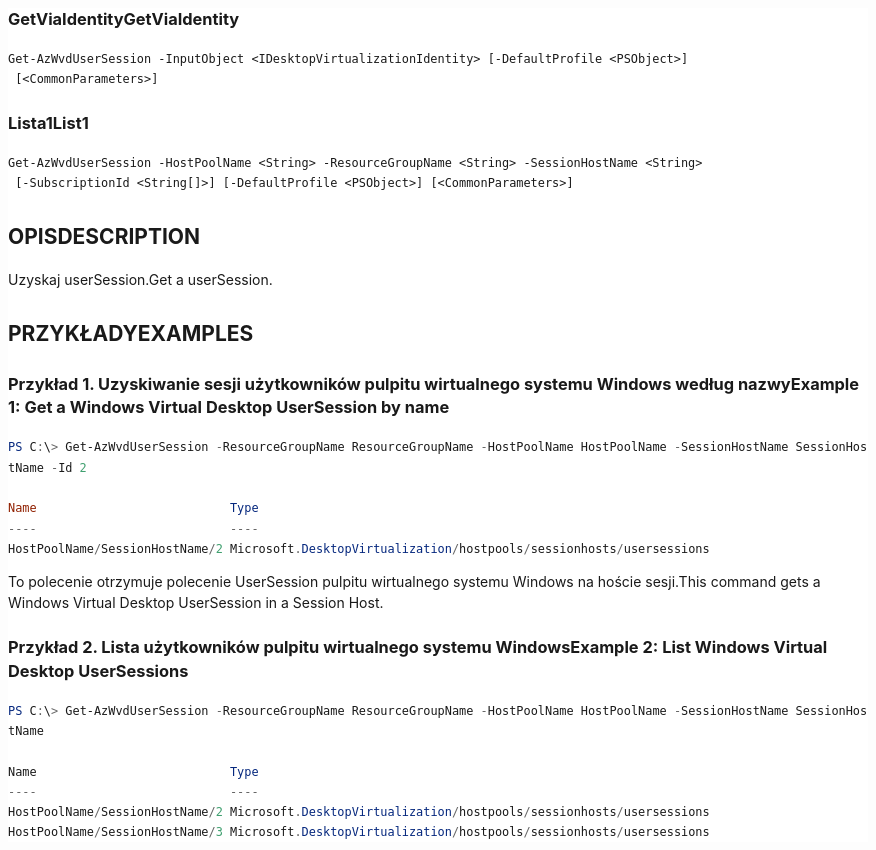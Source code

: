 ### <span data-ttu-id="22de7-107">GetViaIdentity</span><span class="sxs-lookup"><span data-stu-id="22de7-107">GetViaIdentity</span></span>
```
Get-AzWvdUserSession -InputObject <IDesktopVirtualizationIdentity> [-DefaultProfile <PSObject>]
 [<CommonParameters>]
```

### <span data-ttu-id="22de7-108">Lista1</span><span class="sxs-lookup"><span data-stu-id="22de7-108">List1</span></span>
```
Get-AzWvdUserSession -HostPoolName <String> -ResourceGroupName <String> -SessionHostName <String>
 [-SubscriptionId <String[]>] [-DefaultProfile <PSObject>] [<CommonParameters>]
```

## <span data-ttu-id="22de7-109">OPIS</span><span class="sxs-lookup"><span data-stu-id="22de7-109">DESCRIPTION</span></span>
<span data-ttu-id="22de7-110">Uzyskaj userSession.</span><span class="sxs-lookup"><span data-stu-id="22de7-110">Get a userSession.</span></span>

## <span data-ttu-id="22de7-111">PRZYKŁADY</span><span class="sxs-lookup"><span data-stu-id="22de7-111">EXAMPLES</span></span>

### <span data-ttu-id="22de7-112">Przykład 1. Uzyskiwanie sesji użytkowników pulpitu wirtualnego systemu Windows według nazwy</span><span class="sxs-lookup"><span data-stu-id="22de7-112">Example 1: Get a Windows Virtual Desktop UserSession by name</span></span>
```powershell
PS C:\> Get-AzWvdUserSession -ResourceGroupName ResourceGroupName -HostPoolName HostPoolName -SessionHostName SessionHostName -Id 2

Name                           Type
----                           ----
HostPoolName/SessionHostName/2 Microsoft.DesktopVirtualization/hostpools/sessionhosts/usersessions
```

<span data-ttu-id="22de7-113">To polecenie otrzymuje polecenie UserSession pulpitu wirtualnego systemu Windows na hoście sesji.</span><span class="sxs-lookup"><span data-stu-id="22de7-113">This command gets a Windows Virtual Desktop UserSession in a Session Host.</span></span>

### <span data-ttu-id="22de7-114">Przykład 2. Lista użytkowników pulpitu wirtualnego systemu Windows</span><span class="sxs-lookup"><span data-stu-id="22de7-114">Example 2: List Windows Virtual Desktop UserSessions</span></span>
```powershell
PS C:\> Get-AzWvdUserSession -ResourceGroupName ResourceGroupName -HostPoolName HostPoolName -SessionHostName SessionHostName

Name                           Type
----                           ----
HostPoolName/SessionHostName/2 Microsoft.DesktopVirtualization/hostpools/sessionhosts/usersessions
HostPoolName/SessionHostName/3 Microsoft.DesktopVirtualization/hostpools/sessionhosts/usersessions
```
